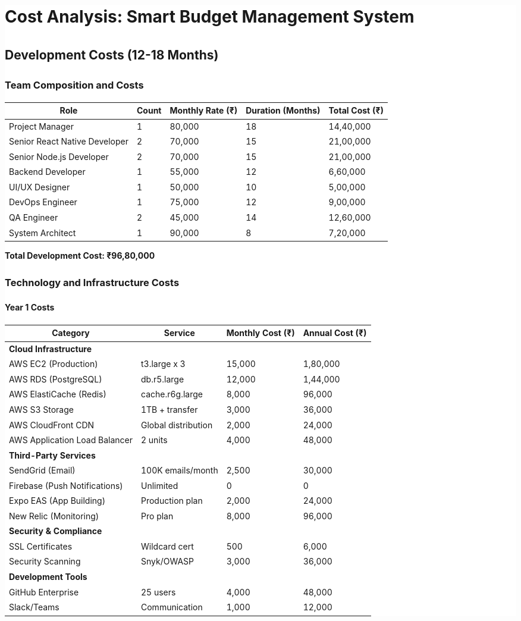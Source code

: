 # Cost Analysis: Smart Budget Management System

## Development Costs (12-18 Months)

### Team Composition and Costs

| Role | Count | Monthly Rate (₹) | Duration (Months) | Total Cost (₹) |
|------|-------|------------------|-------------------|----------------|
| Project Manager | 1 | 80,000 | 18 | 14,40,000 |
| Senior React Native Developer | 2 | 70,000 | 15 | 21,00,000 |
| Senior Node.js Developer | 2 | 70,000 | 15 | 21,00,000 |
| Backend Developer | 1 | 55,000 | 12 | 6,60,000 |
| UI/UX Designer | 1 | 50,000 | 10 | 5,00,000 |
| DevOps Engineer | 1 | 75,000 | 12 | 9,00,000 |
| QA Engineer | 2 | 45,000 | 14 | 12,60,000 |
| System Architect | 1 | 90,000 | 8 | 7,20,000 |

**Total Development Cost: ₹96,80,000**

### Technology and Infrastructure Costs

#### Year 1 Costs
| Category | Service | Monthly Cost (₹) | Annual Cost (₹) |
|----------|---------|------------------|-----------------|
| **Cloud Infrastructure** |
| AWS EC2 (Production) | t3.large x 3 | 15,000 | 1,80,000 |
| AWS RDS (PostgreSQL) | db.r5.large | 12,000 | 1,44,000 |
| AWS ElastiCache (Redis) | cache.r6g.large | 8,000 | 96,000 |
| AWS S3 Storage | 1TB + transfer | 3,000 | 36,000 |
| AWS CloudFront CDN | Global distribution | 2,000 | 24,000 |
| AWS Application Load Balancer | 2 units | 4,000 | 48,000 |
| **Third-Party Services** |
| SendGrid (Email) | 100K emails/month | 2,500 | 30,000 |
| Firebase (Push Notifications) | Unlimited | 0 | 0 |
| Expo EAS (App Building) | Production plan | 2,000 | 24,000 |
| New Relic (Monitoring) | Pro plan | 8,000 | 96,000 |
| **Security & Compliance** |
| SSL Certificates | Wildcard cert | 500 | 6,000 |
| Security Scanning | Snyk/OWASP | 3,000 | 36,000 |
| **Development Tools** |
| GitHub Enterprise | 25 users | 4,000 | 48,000 |
| Slack/Teams | Communication | 1,000 | 12,000 |
